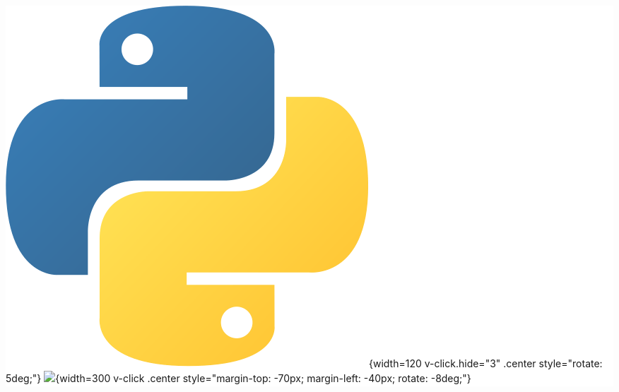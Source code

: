 ![](./assets/python.png){width=120 v-click.hide="3" .center style="rotate: 5deg;"}
![](/assets/nginx.png){width=300 v-click .center style="margin-top: -70px; margin-left: -40px; rotate: -8deg;"}